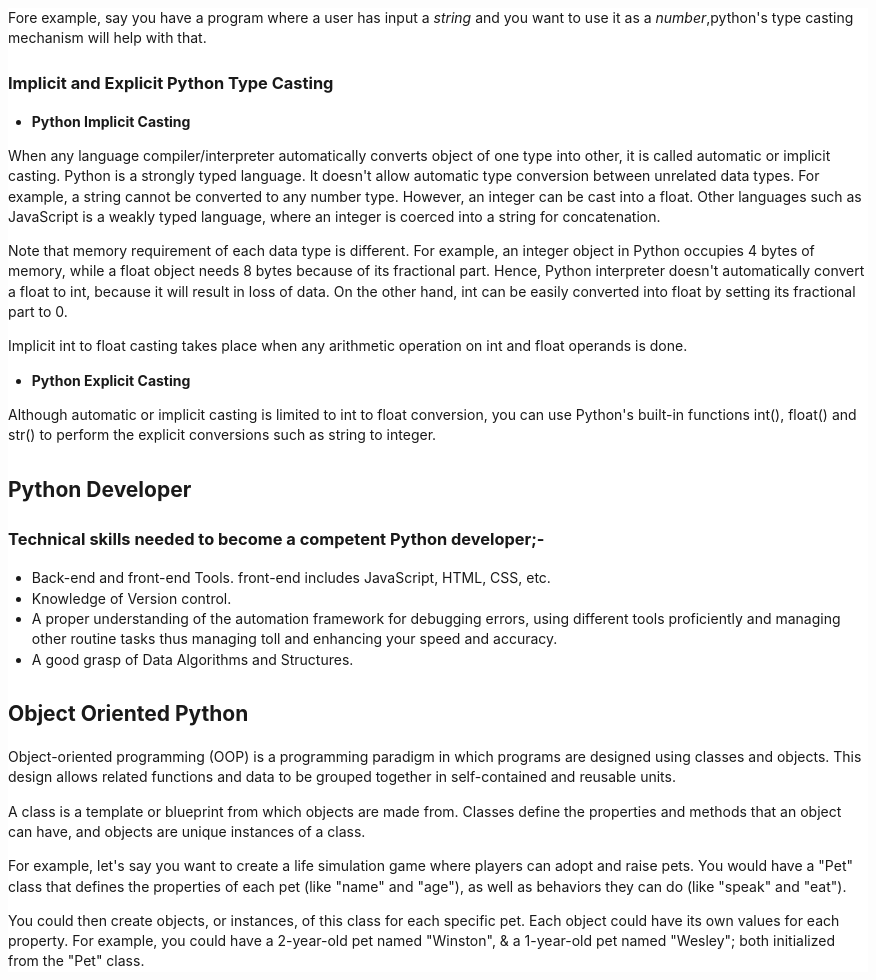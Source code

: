 Fore example, say you have a program where a user has input a _string_ and you want to use it as a _number_,python's type casting mechanism will help with that.

### Implicit and Explicit Python Type Casting

- **Python Implicit Casting**

When any language compiler/interpreter automatically converts object of one type into other, it is called automatic or implicit casting. Python is a strongly typed language. It doesn't allow automatic type conversion between unrelated data types. For example, a string cannot be converted to any number type. However, an integer can be cast into a float. Other languages such as JavaScript is a weakly typed language, where an integer is coerced into a string for concatenation.

Note that memory requirement of each data type is different. For example, an integer object in Python occupies 4 bytes of memory, while a float object needs 8 bytes because of its fractional part. Hence, Python interpreter doesn't automatically convert a float to int, because it will result in loss of data. On the other hand, int can be easily converted into float by setting its fractional part to 0.

Implicit int to float casting takes place when any arithmetic operation on int and float operands is done.

- **Python Explicit Casting**

Although automatic or implicit casting is limited to int to float conversion, you can use Python's built-in functions int(), float() and str() to perform the explicit conversions such as string to integer.

## Python Developer

### Technical skills needed to become a competent Python developer;-

- Back-end and front-end Tools. front-end includes JavaScript, HTML, CSS, etc.
- Knowledge of Version control.
- A proper understanding of the automation framework for debugging errors, using different tools proficiently and managing other routine tasks thus managing toll and enhancing your speed and accuracy.
- A good grasp of Data Algorithms and Structures.

## Object Oriented Python

Object-oriented programming (OOP) is a programming paradigm in which programs are designed using classes and objects. This design allows related functions and data to be grouped together in self-contained and reusable units.

A class is a template or blueprint from which objects are made from. Classes define the properties and methods that an object can have, and objects are unique instances of a class.

For example, let's say you want to create a life simulation game where players can adopt and raise pets. You would have a "Pet" class that defines the properties of each pet (like "name" and "age"), as well as behaviors they can do (like "speak" and "eat").

You could then create objects, or instances, of this class for each specific pet. Each object could have its own values for each property. For example, you could have a 2-year-old pet named "Winston", & a 1-year-old pet named "Wesley"; both initialized from the "Pet" class.
